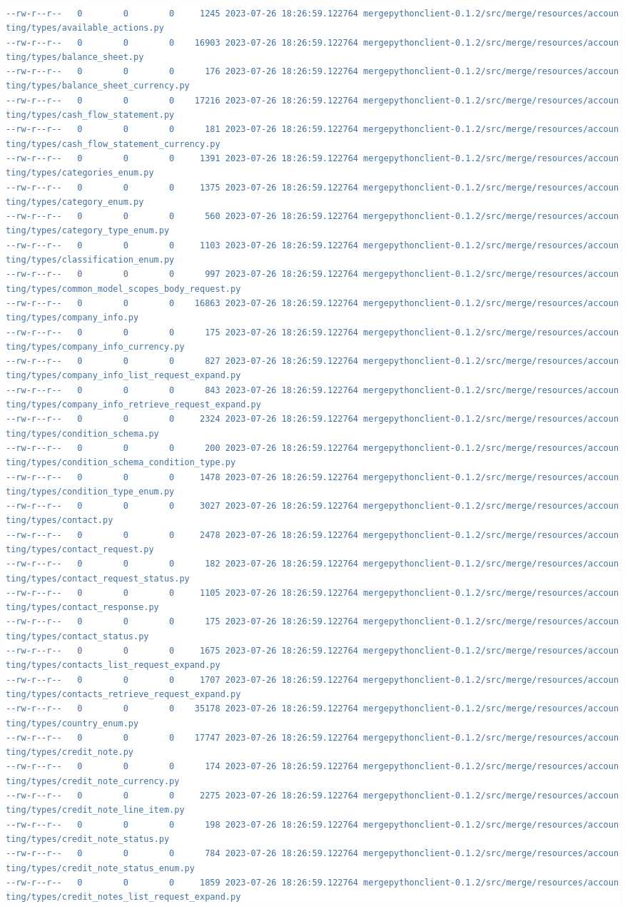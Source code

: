 ```diff
--rw-r--r--   0        0        0     1245 2023-07-26 18:26:59.122764 mergepythonclient-0.1.2/src/merge/resources/accounting/types/available_actions.py
--rw-r--r--   0        0        0    16903 2023-07-26 18:26:59.122764 mergepythonclient-0.1.2/src/merge/resources/accounting/types/balance_sheet.py
--rw-r--r--   0        0        0      176 2023-07-26 18:26:59.122764 mergepythonclient-0.1.2/src/merge/resources/accounting/types/balance_sheet_currency.py
--rw-r--r--   0        0        0    17216 2023-07-26 18:26:59.122764 mergepythonclient-0.1.2/src/merge/resources/accounting/types/cash_flow_statement.py
--rw-r--r--   0        0        0      181 2023-07-26 18:26:59.122764 mergepythonclient-0.1.2/src/merge/resources/accounting/types/cash_flow_statement_currency.py
--rw-r--r--   0        0        0     1391 2023-07-26 18:26:59.122764 mergepythonclient-0.1.2/src/merge/resources/accounting/types/categories_enum.py
--rw-r--r--   0        0        0     1375 2023-07-26 18:26:59.122764 mergepythonclient-0.1.2/src/merge/resources/accounting/types/category_enum.py
--rw-r--r--   0        0        0      560 2023-07-26 18:26:59.122764 mergepythonclient-0.1.2/src/merge/resources/accounting/types/category_type_enum.py
--rw-r--r--   0        0        0     1103 2023-07-26 18:26:59.122764 mergepythonclient-0.1.2/src/merge/resources/accounting/types/classification_enum.py
--rw-r--r--   0        0        0      997 2023-07-26 18:26:59.122764 mergepythonclient-0.1.2/src/merge/resources/accounting/types/common_model_scopes_body_request.py
--rw-r--r--   0        0        0    16863 2023-07-26 18:26:59.122764 mergepythonclient-0.1.2/src/merge/resources/accounting/types/company_info.py
--rw-r--r--   0        0        0      175 2023-07-26 18:26:59.122764 mergepythonclient-0.1.2/src/merge/resources/accounting/types/company_info_currency.py
--rw-r--r--   0        0        0      827 2023-07-26 18:26:59.122764 mergepythonclient-0.1.2/src/merge/resources/accounting/types/company_info_list_request_expand.py
--rw-r--r--   0        0        0      843 2023-07-26 18:26:59.122764 mergepythonclient-0.1.2/src/merge/resources/accounting/types/company_info_retrieve_request_expand.py
--rw-r--r--   0        0        0     2324 2023-07-26 18:26:59.122764 mergepythonclient-0.1.2/src/merge/resources/accounting/types/condition_schema.py
--rw-r--r--   0        0        0      200 2023-07-26 18:26:59.122764 mergepythonclient-0.1.2/src/merge/resources/accounting/types/condition_schema_condition_type.py
--rw-r--r--   0        0        0     1478 2023-07-26 18:26:59.122764 mergepythonclient-0.1.2/src/merge/resources/accounting/types/condition_type_enum.py
--rw-r--r--   0        0        0     3027 2023-07-26 18:26:59.122764 mergepythonclient-0.1.2/src/merge/resources/accounting/types/contact.py
--rw-r--r--   0        0        0     2478 2023-07-26 18:26:59.122764 mergepythonclient-0.1.2/src/merge/resources/accounting/types/contact_request.py
--rw-r--r--   0        0        0      182 2023-07-26 18:26:59.122764 mergepythonclient-0.1.2/src/merge/resources/accounting/types/contact_request_status.py
--rw-r--r--   0        0        0     1105 2023-07-26 18:26:59.122764 mergepythonclient-0.1.2/src/merge/resources/accounting/types/contact_response.py
--rw-r--r--   0        0        0      175 2023-07-26 18:26:59.122764 mergepythonclient-0.1.2/src/merge/resources/accounting/types/contact_status.py
--rw-r--r--   0        0        0     1675 2023-07-26 18:26:59.122764 mergepythonclient-0.1.2/src/merge/resources/accounting/types/contacts_list_request_expand.py
--rw-r--r--   0        0        0     1707 2023-07-26 18:26:59.122764 mergepythonclient-0.1.2/src/merge/resources/accounting/types/contacts_retrieve_request_expand.py
--rw-r--r--   0        0        0    35178 2023-07-26 18:26:59.122764 mergepythonclient-0.1.2/src/merge/resources/accounting/types/country_enum.py
--rw-r--r--   0        0        0    17747 2023-07-26 18:26:59.122764 mergepythonclient-0.1.2/src/merge/resources/accounting/types/credit_note.py
--rw-r--r--   0        0        0      174 2023-07-26 18:26:59.122764 mergepythonclient-0.1.2/src/merge/resources/accounting/types/credit_note_currency.py
--rw-r--r--   0        0        0     2275 2023-07-26 18:26:59.122764 mergepythonclient-0.1.2/src/merge/resources/accounting/types/credit_note_line_item.py
--rw-r--r--   0        0        0      198 2023-07-26 18:26:59.122764 mergepythonclient-0.1.2/src/merge/resources/accounting/types/credit_note_status.py
--rw-r--r--   0        0        0      784 2023-07-26 18:26:59.122764 mergepythonclient-0.1.2/src/merge/resources/accounting/types/credit_note_status_enum.py
--rw-r--r--   0        0        0     1859 2023-07-26 18:26:59.122764 mergepythonclient-0.1.2/src/merge/resources/accounting/types/credit_notes_list_request_expand.py
```
